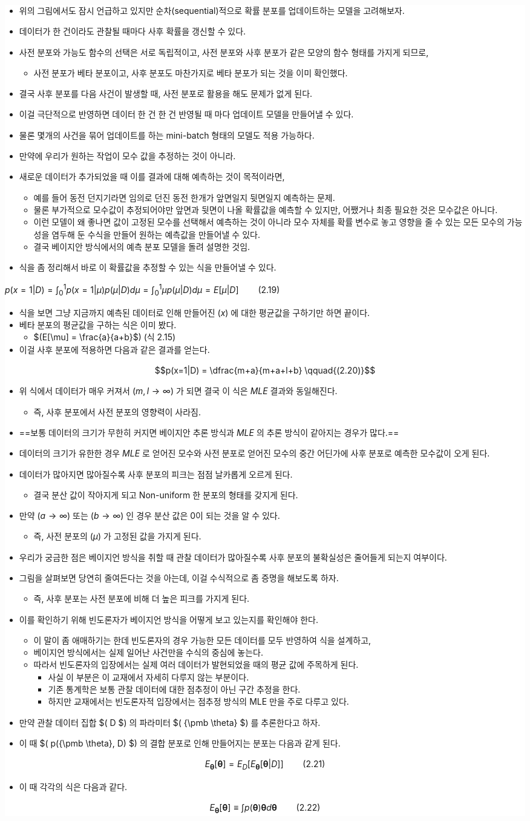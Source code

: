 - 위의 그림에서도 잠시 언급하고 있지만 순차(sequential)적으로 확률 분포를 업데이트하는 모델을 고려해보자.
- 데이터가 한 건이라도 관찰될 때마다 사후 확률을 갱신할 수 있다.
- 사전 분포와 가능도 함수의 선택은 서로 독립적이고, 사전 분포와 사후 분포가 같은 모양의 함수 형태를 가지게 되므로,
    - 사전 분포가 베타 분포이고, 사후 분포도 마찬가지로 베타 분포가 되는 것을 이미 확인했다.
- 결국 사후 분포를 다음 사건이 발생할 때, 사전 분포로 활용을 해도 문제가 없게 된다.
- 이걸 극단적으로 반영하면 데이터 한 건 한 건 반영될 때 마다 업데이트 모델을 만들어낼 수 있다.
- 물론 몇개의 사건을 묶어 업데이트를 하는 mini-batch 형태의 모델도 적용 가능하다.

- 만약에 우리가 원하는 작업이 모수 값을 추정하는 것이 아니라. 
- 새로운 데이터가 추가되었을 때 이를 결과에 대해 예측하는 것이 목적이라면,
    - 예를 들어 동전 던지기라면 임의로 던진 동전 한개가 앞면일지 뒷면일지 예측하는 문제. 
    - 물론 부가적으로 모수값이 추정되어야만 앞면과 뒷면이 나올 확률값을 예측할 수 있지만, 어쨌거나 최종 필요한 것은 모수값은 아니다.
    - 이런 모델이 왜 좋나면 값이 고정된 모수를 선택해서 예측하는 것이 아니라 모수 자체를 확률 변수로 놓고
      영향을 줄 수 있는 모든 모수의 가능성을 염두해 둔 수식을 만들어 원하는 예측값을 만들어낼 수 있다.
    - 결국 베이지안 방식에서의 예측 분포 모델을 돌려 설명한 것임.
    
- 식을 좀 정리해서 바로 이 확률값을 추정할 수 있는 식을 만들어낼 수 있다.

$p(x=1|D)=\int_0^1 p(x=1|\mu)p(\mu|D)d\mu = \int_0^1 \mu p(\mu|D) d\mu = E[\mu|D] \qquad{(2.19)}$

- 식을 보면 그냥 지금까지 예측된 데이터로 인해 만들어진 $(x$) 에 대한 평균값을 구하기만 하면 끝이다.
- 베타 분포의 평균값을 구하는 식은 이미 봤다.
    - $(E[\mu] = \frac{a}{a+b}$)  (식 2.15)
- 이걸 사후 분포에 적용하면 다음과 같은 결과를 얻는다.

$$p(x=1|D) = \dfrac{m+a}{m+a+l+b} \qquad{(2.20)}$$

- 위 식에서 데이터가 매우 커져서 $(m,l \to \infty$) 가 되면 결국 이 식은 *MLE* 결과와 동일해진다.
    - 즉, 사후 분포에서 사전 분포의 영향력이 사라짐.
- ==보통 데이터의 크기가 무한히 커지면 베이지안 추론 방식과 *MLE* 의 추론 방식이 같아지는 경우가 많다.==
- 데이터의 크기가 유한한 경우 *MLE* 로 얻어진 모수와 사전 분포로 얻어진 모수의 중간 어딘가에 사후 분포로 예측한 모수값이 오게 된다.
- 데이터가 많아지면 많아질수록 사후 분포의 피크는 점점 날카롭게 오르게 된다.
    - 결국 분산 값이 작아지게 되고 Non-uniform 한 분포의 형태를 갖지게 된다.
- 만약 $(a\to\infty$) 또는 $(b\to\infty$) 인 경우 분산 값은 0이 되는 것을 알 수 있다. 
    - 즉, 사전 분포의 $(\mu$) 가 고정된 값을 가지게 된다.
    
- 우리가 궁금한 점은 베이지언 방식을 취할 때 관찰 데이터가 많아질수록 사후 분포의 불확실성은 줄어들게 되는지 여부이다.
- 그림을 살펴보면 당연히 줄여든다는 것을 아는데, 이걸 수식적으로 좀 증명을 해보도록 하자.
    - 즉, 사후 분포는 사전 분포에 비해 더 높은 피크를 가지게 된다.
- 이를 확인하기 위해 빈도론자가 베이지언 방식을 어떻게 보고 있는지를 확인해야 한다.
    - 이 말이 좀 애매하기는 한데 빈도론자의 경우 가능한 모든 데이터를 모두 반영하여 식을 설계하고,
    - 베이지언 방식에서는 실제 일어난 사건만을 수식의 중심에 놓는다.
    - 따라서 빈도론자의 입장에서는 실제 여러 데이터가 발현되었을 때의 평균 값에 주목하게 된다.
        - 사실 이 부분은 이 교재에서 자세히 다루지 않는 부분이다. 
        - 기존 통계학은 보통 관찰 데이터에 대한 점추정이 아닌 구간 추정을 한다.
        - 하지만 교재에서는 빈도론자적 입장에서는 점추정 방식의 MLE 만을 주로 다루고 있다.
- 만약 관찰 데이터 집합 $( D $) 의 파라미터 $( {\pmb \theta} $) 를 추론한다고 하자.
- 이 때 $( p({\pmb \theta}, D) $) 의 결합 분포로 인해 만들어지는 분포는 다음과 같게 된다.
    
$$E_{{\pmb \theta}}[{\pmb \theta}] = E_D[E_{{\pmb \theta}}[{\pmb \theta}|D]] \qquad{(2.21)}$$

- 이 때 각각의 식은 다음과 같다.

$$E_{{\pmb \theta}}[{\pmb \theta}] \equiv \int p({\pmb \theta}){\pmb \theta} d{\pmb \theta} \qquad{(2.22)}$$
